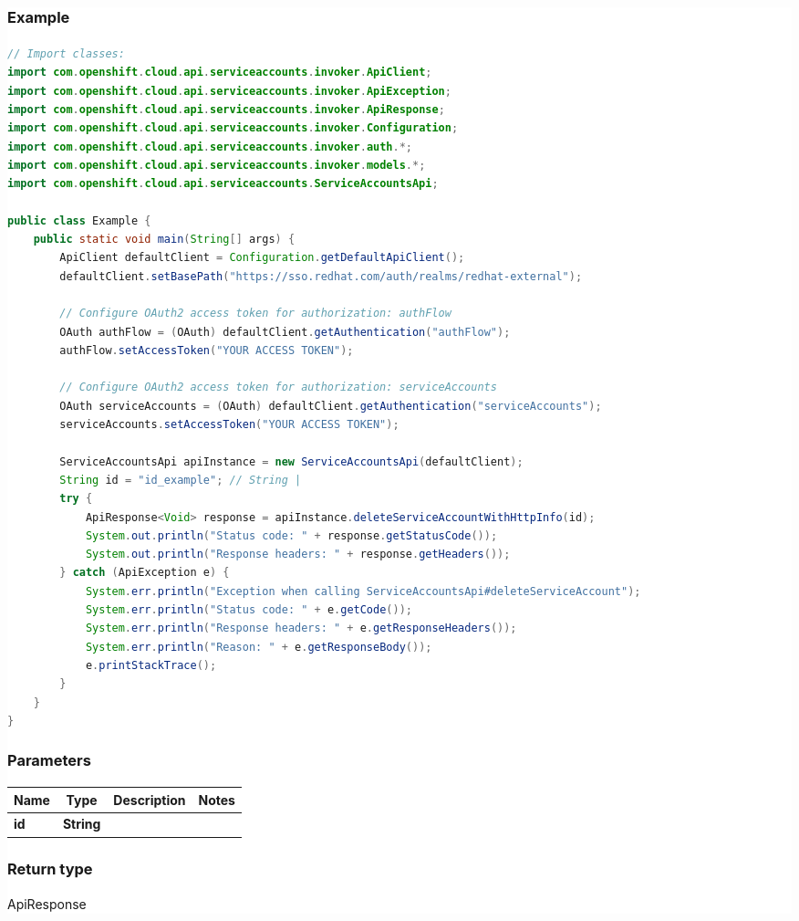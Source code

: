 ### Example

```java
// Import classes:
import com.openshift.cloud.api.serviceaccounts.invoker.ApiClient;
import com.openshift.cloud.api.serviceaccounts.invoker.ApiException;
import com.openshift.cloud.api.serviceaccounts.invoker.ApiResponse;
import com.openshift.cloud.api.serviceaccounts.invoker.Configuration;
import com.openshift.cloud.api.serviceaccounts.invoker.auth.*;
import com.openshift.cloud.api.serviceaccounts.invoker.models.*;
import com.openshift.cloud.api.serviceaccounts.ServiceAccountsApi;

public class Example {
    public static void main(String[] args) {
        ApiClient defaultClient = Configuration.getDefaultApiClient();
        defaultClient.setBasePath("https://sso.redhat.com/auth/realms/redhat-external");
        
        // Configure OAuth2 access token for authorization: authFlow
        OAuth authFlow = (OAuth) defaultClient.getAuthentication("authFlow");
        authFlow.setAccessToken("YOUR ACCESS TOKEN");

        // Configure OAuth2 access token for authorization: serviceAccounts
        OAuth serviceAccounts = (OAuth) defaultClient.getAuthentication("serviceAccounts");
        serviceAccounts.setAccessToken("YOUR ACCESS TOKEN");

        ServiceAccountsApi apiInstance = new ServiceAccountsApi(defaultClient);
        String id = "id_example"; // String | 
        try {
            ApiResponse<Void> response = apiInstance.deleteServiceAccountWithHttpInfo(id);
            System.out.println("Status code: " + response.getStatusCode());
            System.out.println("Response headers: " + response.getHeaders());
        } catch (ApiException e) {
            System.err.println("Exception when calling ServiceAccountsApi#deleteServiceAccount");
            System.err.println("Status code: " + e.getCode());
            System.err.println("Response headers: " + e.getResponseHeaders());
            System.err.println("Reason: " + e.getResponseBody());
            e.printStackTrace();
        }
    }
}
```

### Parameters


Name | Type | Description  | Notes
------------- | ------------- | ------------- | -------------
 **id** | **String**|  |

### Return type


ApiResponse<Void>
